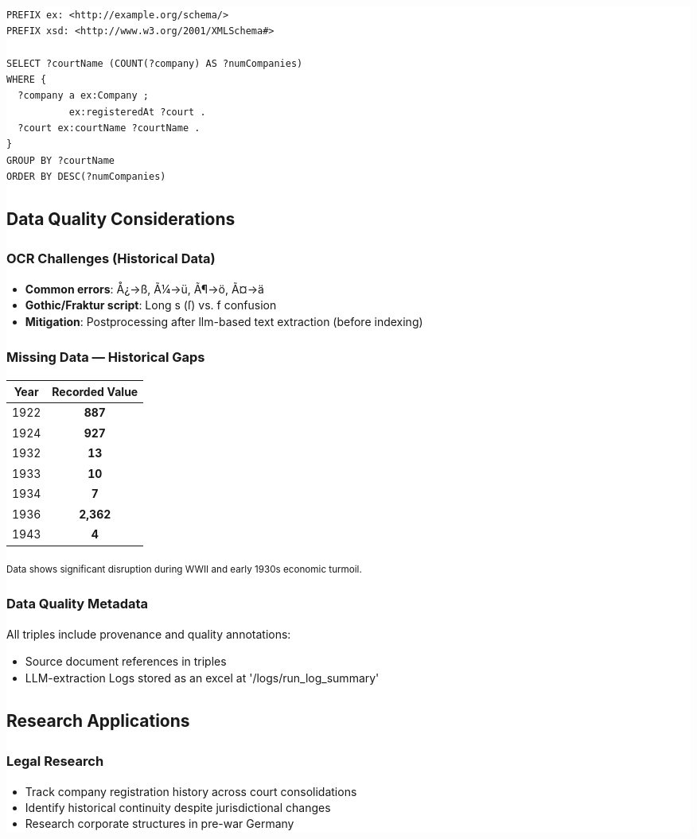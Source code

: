 ```sparql
PREFIX ex: <http://example.org/schema/>
PREFIX xsd: <http://www.w3.org/2001/XMLSchema#>

SELECT ?courtName (COUNT(?company) AS ?numCompanies)
WHERE {
  ?company a ex:Company ;
           ex:registeredAt ?court .
  ?court ex:courtName ?courtName .
}
GROUP BY ?courtName
ORDER BY DESC(?numCompanies)

```

## Data Quality Considerations

### OCR Challenges (Historical Data)
- **Common errors**: Å¿→ß, Ã¼→ü, Ã¶→ö, Ã¤→ä
- **Gothic/Fraktur script**: Long s (ſ) vs. f confusion
- **Mitigation**: Postprocessing after llm-based text extraction (before indexing)

### Missing Data — **Historical Gaps**

| **Year** | **Recorded Value** |
|:------------:|:--------------------:|
| 1922 | **887** |
| 1924 | **927** |
| 1932 | **13** |
| 1933 | **10** |
| 1934 | **7** |
| 1936 | **2,362** |
| 1943 | **4** |

<sub> Data shows significant disruption during WWII and early 1930s economic turmoil.</sub>


### Data Quality Metadata
All triples include provenance and quality annotations:
- Source document references in triples
- LLM-extraction Logs stored as an excel at '/logs/run_log_summary'

## Research Applications

### Legal Research
- Track company registration history across court consolidations
- Identify historical continuity despite jurisdictional changes
- Research corporate structures in pre-war Germany

